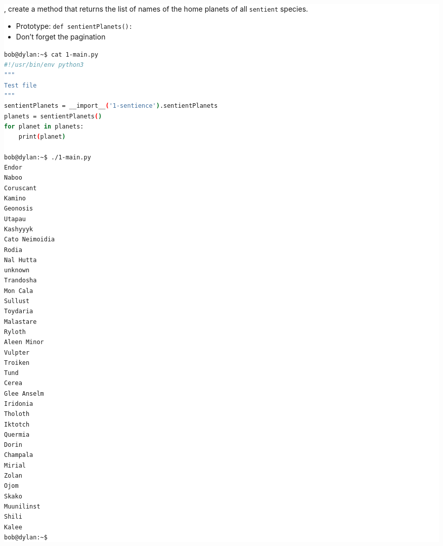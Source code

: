 , create a method that returns the list of names of the home planets of all `sentient` species.

- Prototype: `def sentientPlanets():`
- Don’t forget the pagination

```bash
bob@dylan:~$ cat 1-main.py
#!/usr/bin/env python3
"""
Test file
"""
sentientPlanets = __import__('1-sentience').sentientPlanets
planets = sentientPlanets()
for planet in planets:
    print(planet)

bob@dylan:~$ ./1-main.py
Endor
Naboo
Coruscant
Kamino
Geonosis
Utapau
Kashyyyk
Cato Neimoidia
Rodia
Nal Hutta
unknown
Trandosha
Mon Cala
Sullust
Toydaria
Malastare
Ryloth
Aleen Minor
Vulpter
Troiken
Tund
Cerea
Glee Anselm
Iridonia
Tholoth
Iktotch
Quermia
Dorin
Champala
Mirial
Zolan
Ojom
Skako
Muunilinst
Shili
Kalee
bob@dylan:~$

```
